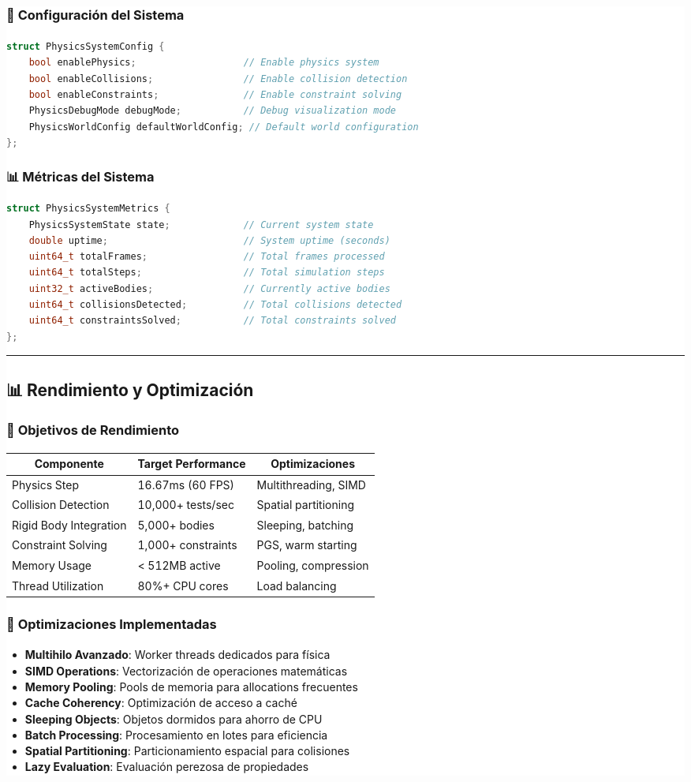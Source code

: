 ### 🔧 **Configuración del Sistema**
```cpp
struct PhysicsSystemConfig {
    bool enablePhysics;                   // Enable physics system
    bool enableCollisions;                // Enable collision detection
    bool enableConstraints;               // Enable constraint solving
    PhysicsDebugMode debugMode;           // Debug visualization mode
    PhysicsWorldConfig defaultWorldConfig; // Default world configuration
};
```

### 📊 **Métricas del Sistema**
```cpp
struct PhysicsSystemMetrics {
    PhysicsSystemState state;             // Current system state
    double uptime;                        // System uptime (seconds)
    uint64_t totalFrames;                 // Total frames processed
    uint64_t totalSteps;                  // Total simulation steps
    uint32_t activeBodies;                // Currently active bodies
    uint64_t collisionsDetected;          // Total collisions detected
    uint64_t constraintsSolved;           // Total constraints solved
};
```

---

## 📊 **Rendimiento y Optimización**

### 🎯 **Objetivos de Rendimiento**
| Componente | Target Performance | Optimizaciones |
|------------|-------------------|----------------|
| Physics Step | 16.67ms (60 FPS) | Multithreading, SIMD |
| Collision Detection | 10,000+ tests/sec | Spatial partitioning |
| Rigid Body Integration | 5,000+ bodies | Sleeping, batching |
| Constraint Solving | 1,000+ constraints | PGS, warm starting |
| Memory Usage | < 512MB active | Pooling, compression |
| Thread Utilization | 80%+ CPU cores | Load balancing |

### 🚀 **Optimizaciones Implementadas**
- **Multihilo Avanzado**: Worker threads dedicados para física
- **SIMD Operations**: Vectorización de operaciones matemáticas
- **Memory Pooling**: Pools de memoria para allocations frecuentes
- **Cache Coherency**: Optimización de acceso a caché
- **Sleeping Objects**: Objetos dormidos para ahorro de CPU
- **Batch Processing**: Procesamiento en lotes para eficiencia
- **Spatial Partitioning**: Particionamiento espacial para colisiones
- **Lazy Evaluation**: Evaluación perezosa de propiedades
